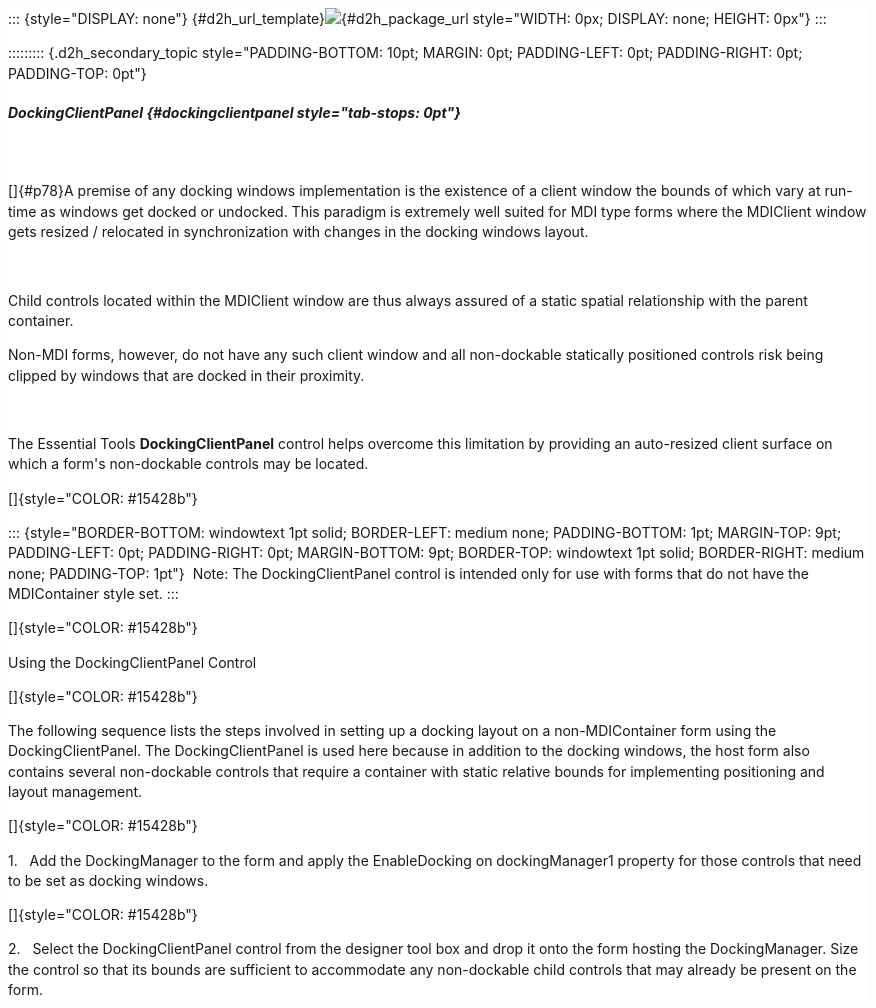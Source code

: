 ::: {style="DISPLAY: none"}
[](ms-xhelp:///?Id=d2h_url_template){#d2h_url_template}![](!package_url!){#d2h_package_url style="WIDTH: 0px; DISPLAY: none; HEIGHT: 0px"}
:::

::::::::: {.d2h_secondary_topic style="PADDING-BOTTOM: 10pt; MARGIN: 0pt; PADDING-LEFT: 0pt; PADDING-RIGHT: 0pt; PADDING-TOP: 0pt"}
##### DockingClientPanel {#dockingclientpanel style="tab-stops: 0pt"}

 

[]{#p78}A premise of any docking windows implementation is the existence of a client window the bounds of which vary at run-time as windows get docked or undocked. This paradigm is extremely well suited for MDI type forms where the MDIClient window gets resized / relocated in synchronization with changes in the docking windows layout.

 

Child controls located within the MDIClient window are thus always assured of a static spatial relationship with the parent container.

Non-MDI forms, however, do not have any such client window and all non-dockable statically positioned controls risk being clipped by windows that are docked in their proximity.

 

The Essential Tools **DockingClientPanel** control helps overcome this limitation by providing an auto-resized client surface on which a form\'s non-dockable controls may be located.

[]{style="COLOR: #15428b"} 

::: {style="BORDER-BOTTOM: windowtext 1pt solid; BORDER-LEFT: medium none; PADDING-BOTTOM: 1pt; MARGIN-TOP: 9pt; PADDING-LEFT: 0pt; PADDING-RIGHT: 0pt; MARGIN-BOTTOM: 9pt; BORDER-TOP: windowtext 1pt solid; BORDER-RIGHT: medium none; PADDING-TOP: 1pt"}
 Note: The DockingClientPanel control is intended only for use with forms that do not have the MDIContainer style set.
:::

[]{style="COLOR: #15428b"} 

Using the DockingClientPanel Control

[]{style="COLOR: #15428b"} 

The following sequence lists the steps involved in setting up a docking layout on a non-MDIContainer form using the DockingClientPanel. The DockingClientPanel is used here because in addition to the docking windows, the host form also contains several non-dockable controls that require a container with static relative bounds for implementing positioning and layout management.

[]{style="COLOR: #15428b"} 

1.   Add the DockingManager to the form and apply the EnableDocking on dockingManager1 property for those controls that need to be set as docking windows.

[]{style="COLOR: #15428b"} 

2.   Select the DockingClientPanel control from the designer tool box and drop it onto the form hosting the DockingManager. Size the control so that its bounds are sufficient to accommodate any non-dockable child controls that may already be present on the form.
